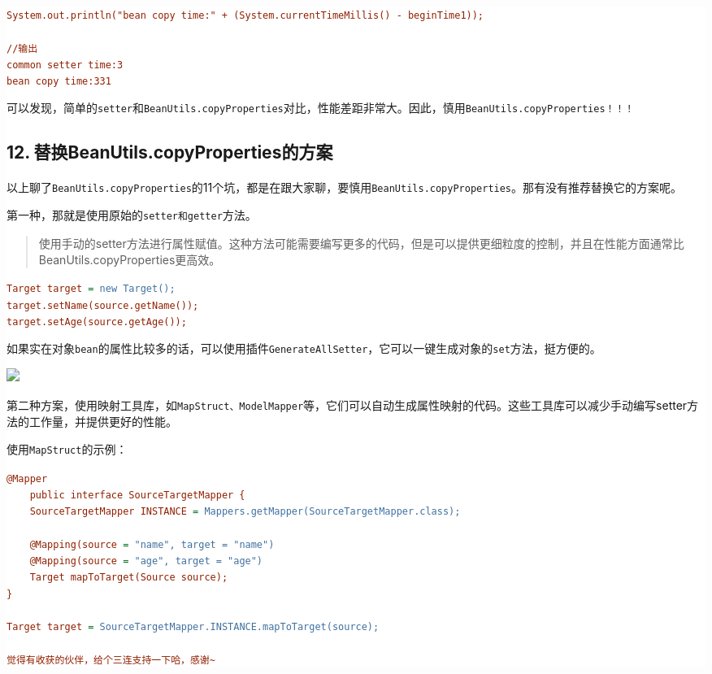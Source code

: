 ```ini
System.out.println("bean copy time:" + (System.currentTimeMillis() - beginTime1));

//输出
common setter time:3
bean copy time:331
```

可以发现，简单的`setter`和`BeanUtils.copyProperties`对比，性能差距非常大。因此，慎用`BeanUtils.copyProperties！！！`

12\. 替换BeanUtils.copyProperties的方案
----------------------------------

以上聊了`BeanUtils.copyProperties`的11个坑，都是在跟大家聊，要慎用`BeanUtils.copyProperties`。那有没有推荐替换它的方案呢。

第一种，那就是使用原始的`setter和getter`方法。

> 使用手动的setter方法进行属性赋值。这种方法可能需要编写更多的代码，但是可以提供更细粒度的控制，并且在性能方面通常比BeanUtils.copyProperties更高效。

```ini
Target target = new Target();
target.setName(source.getName());
target.setAge(source.getAge());
```

如果实在对象`bean`的属性比较多的话，可以使用插件`GenerateAllSetter`，它可以一键生成对象的`set`方法，挺方便的。

![](/images/jueJin/2abb818cbaad4d4.png)

第二种方案，使用映射工具库，如`MapStruct、ModelMapper`等，它们可以自动生成属性映射的代码。这些工具库可以减少手动编写setter方法的工作量，并提供更好的性能。

使用`MapStruct`的示例：

```ini
@Mapper
    public interface SourceTargetMapper {
    SourceTargetMapper INSTANCE = Mappers.getMapper(SourceTargetMapper.class);
    
    @Mapping(source = "name", target = "name")
    @Mapping(source = "age", target = "age")
    Target mapToTarget(Source source);
}

Target target = SourceTargetMapper.INSTANCE.mapToTarget(source);

觉得有收获的伙伴，给个三连支持一下哈，感谢~
```